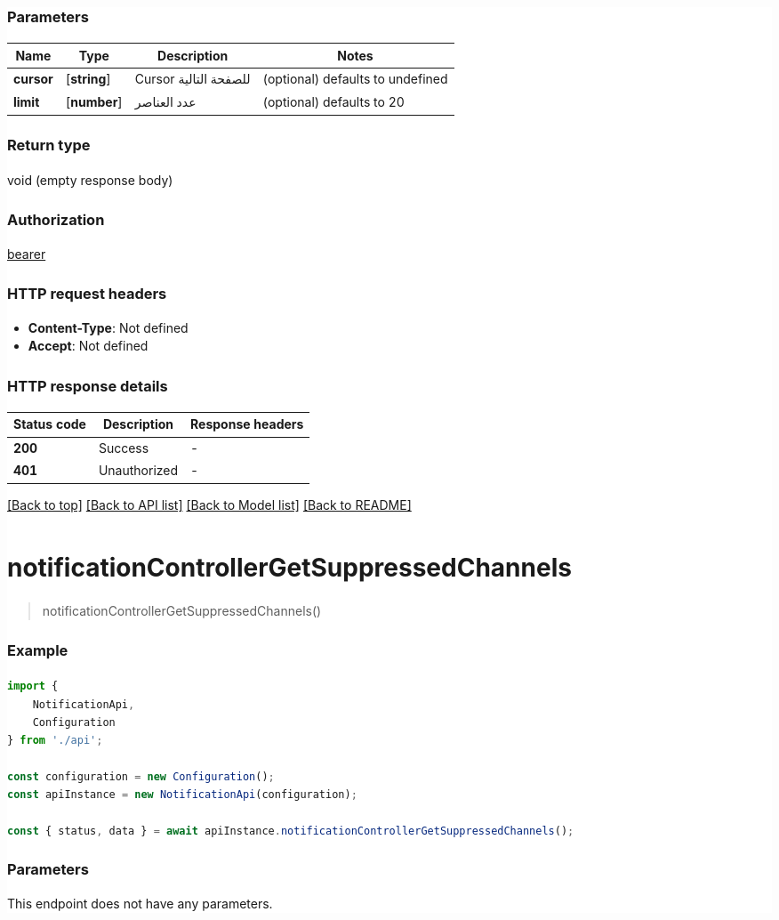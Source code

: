 ### Parameters

|Name | Type | Description  | Notes|
|------------- | ------------- | ------------- | -------------|
| **cursor** | [**string**] | Cursor للصفحة التالية | (optional) defaults to undefined|
| **limit** | [**number**] | عدد العناصر | (optional) defaults to 20|


### Return type

void (empty response body)

### Authorization

[bearer](../README.md#bearer)

### HTTP request headers

 - **Content-Type**: Not defined
 - **Accept**: Not defined


### HTTP response details
| Status code | Description | Response headers |
|-------------|-------------|------------------|
|**200** | Success |  -  |
|**401** | Unauthorized |  -  |

[[Back to top]](#) [[Back to API list]](../README.md#documentation-for-api-endpoints) [[Back to Model list]](../README.md#documentation-for-models) [[Back to README]](../README.md)

# **notificationControllerGetSuppressedChannels**
> notificationControllerGetSuppressedChannels()


### Example

```typescript
import {
    NotificationApi,
    Configuration
} from './api';

const configuration = new Configuration();
const apiInstance = new NotificationApi(configuration);

const { status, data } = await apiInstance.notificationControllerGetSuppressedChannels();
```

### Parameters
This endpoint does not have any parameters.
